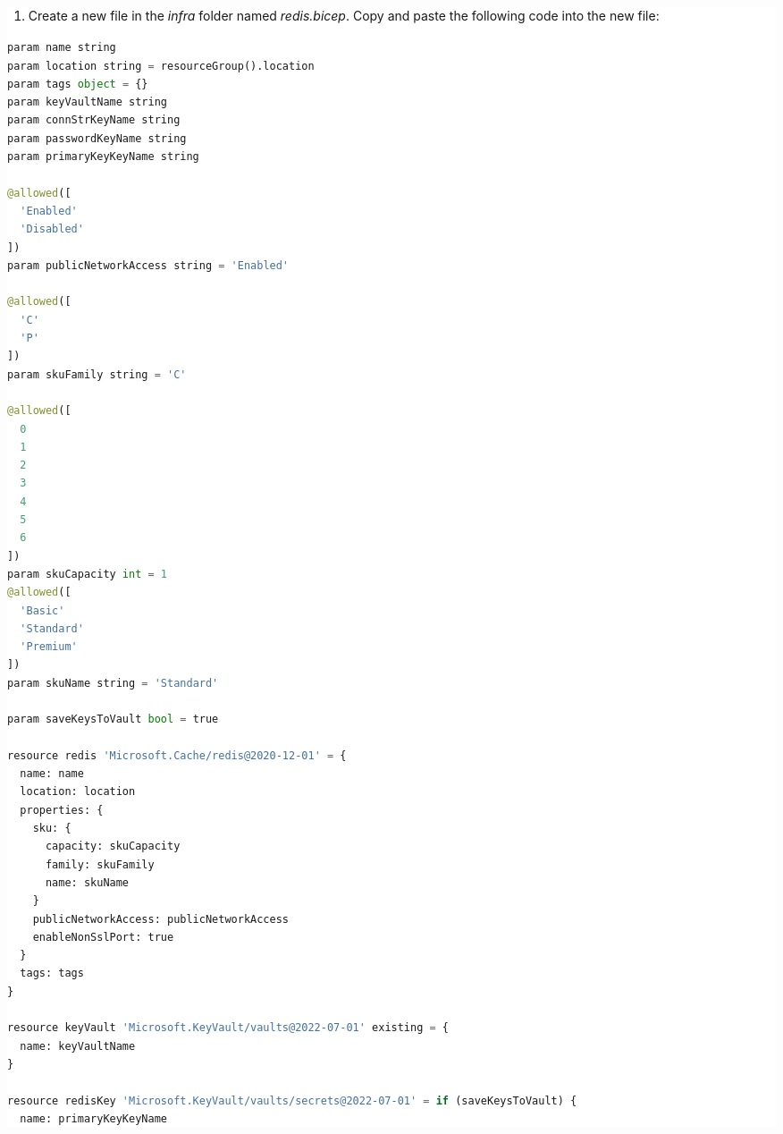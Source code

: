 1. Create a new file in the *infra* folder named *redis.bicep*. Copy and paste the following code into the new file:

  ```python
  param name string
  param location string = resourceGroup().location
  param tags object = {}
  param keyVaultName string
  param connStrKeyName string
  param passwordKeyName string
  param primaryKeyKeyName string

  @allowed([
    'Enabled'
    'Disabled'
  ])
  param publicNetworkAccess string = 'Enabled'

  @allowed([
    'C'
    'P'
  ])
  param skuFamily string = 'C'

  @allowed([
    0
    1
    2
    3
    4
    5
    6
  ])
  param skuCapacity int = 1
  @allowed([
    'Basic'
    'Standard'
    'Premium'
  ])
  param skuName string = 'Standard'

  param saveKeysToVault bool = true

  resource redis 'Microsoft.Cache/redis@2020-12-01' = {
    name: name
    location: location
    properties: {
      sku: {
        capacity: skuCapacity
        family: skuFamily
        name: skuName
      }
      publicNetworkAccess: publicNetworkAccess
      enableNonSslPort: true    
    }
    tags: tags
  }

  resource keyVault 'Microsoft.KeyVault/vaults@2022-07-01' existing = {
    name: keyVaultName
  }

  resource redisKey 'Microsoft.KeyVault/vaults/secrets@2022-07-01' = if (saveKeysToVault) {
    name: primaryKeyKeyName
  ```